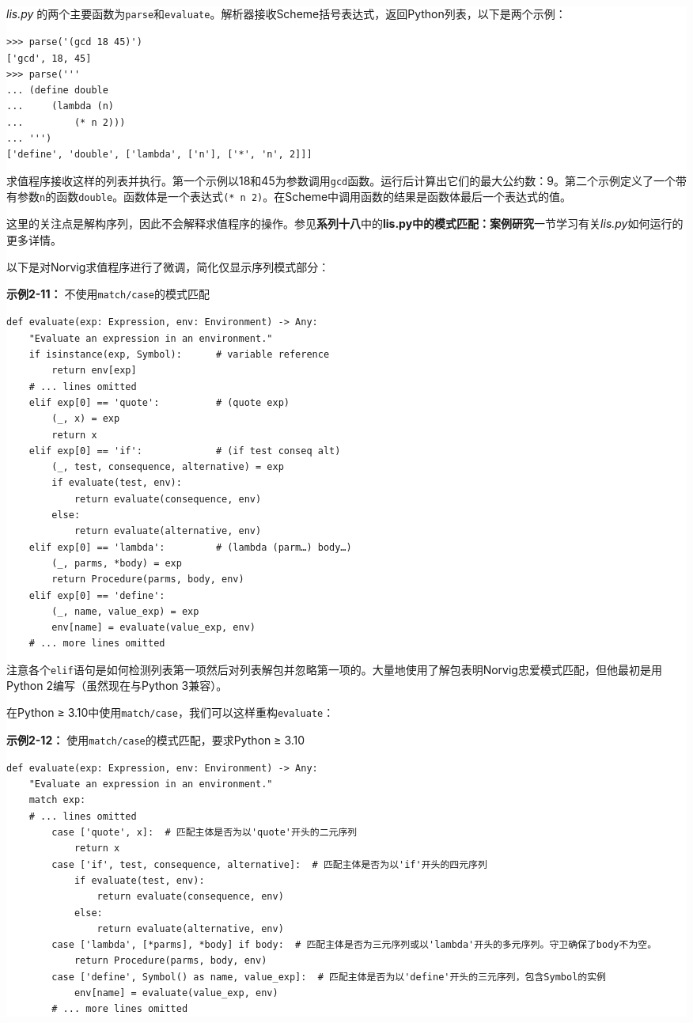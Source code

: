 *lis.py* 的两个主要函数为`parse`和`evaluate`。解析器接收Scheme括号表达式，返回Python列表，以下是两个示例：

```
>>> parse('(gcd 18 45)')
['gcd', 18, 45]
>>> parse('''
... (define double
...     (lambda (n)
...         (* n 2)))
... ''')
['define', 'double', ['lambda', ['n'], ['*', 'n', 2]]]
```

求值程序接收这样的列表并执行。第一个示例以18和45为参数调用`gcd`函数。运行后计算出它们的最大公约数：9。第二个示例定义了一个带有参数`n`的函数`double`。函数体是一个表达式`(* n 2)`。在Scheme中调用函数的结果是函数体最后一个表达式的值。

这里的关注点是解构序列，因此不会解释求值程序的操作。参见**系列十八**中的**lis.py中的模式匹配：案例研究**一节学习有关*lis.py*如何运行的更多详情。

以下是对Norvig求值程序进行了微调，简化仅显示序列模式部分：

**示例2-11：** 不使用`match/case`的模式匹配

```
def evaluate(exp: Expression, env: Environment) -> Any:
    "Evaluate an expression in an environment."
    if isinstance(exp, Symbol):      # variable reference
        return env[exp]
    # ... lines omitted
    elif exp[0] == 'quote':          # (quote exp)
        (_, x) = exp
        return x
    elif exp[0] == 'if':             # (if test conseq alt)
        (_, test, consequence, alternative) = exp
        if evaluate(test, env):
            return evaluate(consequence, env)
        else:
            return evaluate(alternative, env)
    elif exp[0] == 'lambda':         # (lambda (parm…) body…)
        (_, parms, *body) = exp
        return Procedure(parms, body, env)
    elif exp[0] == 'define':
        (_, name, value_exp) = exp
        env[name] = evaluate(value_exp, env)
    # ... more lines omitted
```

注意各个`elif`语句是如何检测列表第一项然后对列表解包并忽略第一项的。大量地使用了解包表明Norvig忠爱模式匹配，但他最初是用Python 2编写（虽然现在与Python 3兼容）。

在Python ≥ 3.10中使用`match/case`，我们可以这样重构`evaluate`：

**示例2-12：** 使用`match/case`的模式匹配，要求Python ≥ 3.10

```
def evaluate(exp: Expression, env: Environment) -> Any:
    "Evaluate an expression in an environment."
    match exp:
    # ... lines omitted
        case ['quote', x]:  # 匹配主体是否为以'quote'开头的二元序列
            return x
        case ['if', test, consequence, alternative]:  # 匹配主体是否为以'if'开头的四元序列
            if evaluate(test, env):
                return evaluate(consequence, env)
            else:
                return evaluate(alternative, env)
        case ['lambda', [*parms], *body] if body:  # 匹配主体是否为三元序列或以'lambda'开头的多元序列。守卫确保了body不为空。 
            return Procedure(parms, body, env)
        case ['define', Symbol() as name, value_exp]:  # 匹配主体是否为以'define'开头的三元序列，包含Symbol的实例
            env[name] = evaluate(value_exp, env)
        # ... more lines omitted
```